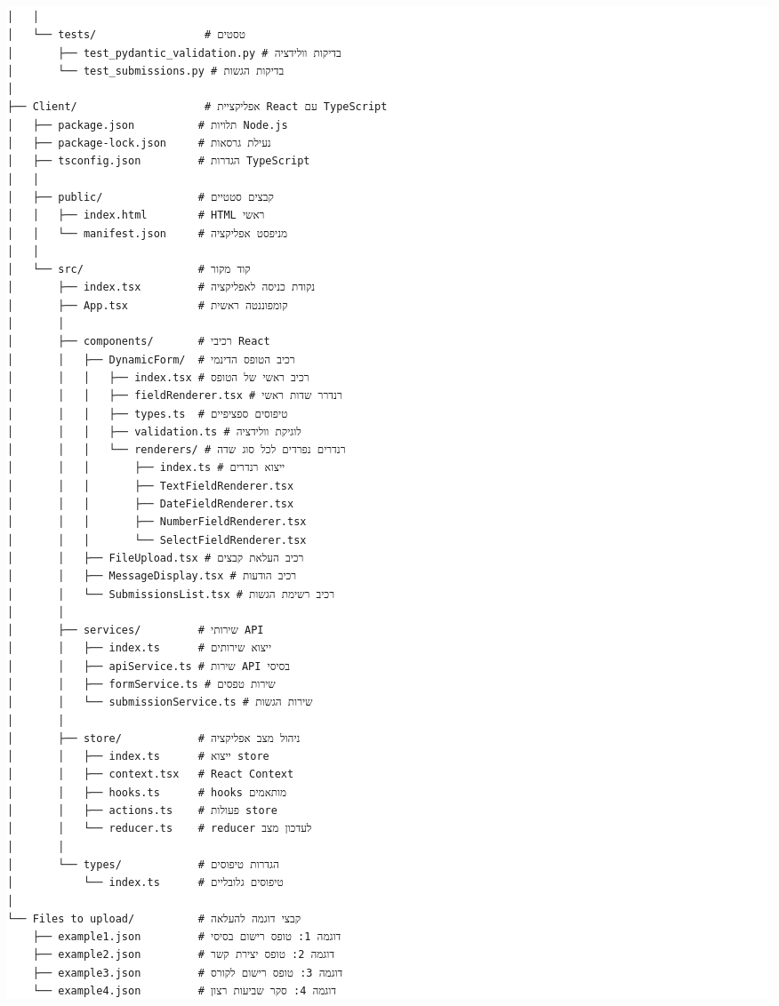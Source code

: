 ```
│   │
│   └── tests/                 # טסטים
│       ├── test_pydantic_validation.py # בדיקות וולידציה
│       └── test_submissions.py # בדיקות הגשות
│
├── Client/                    # אפליקציית React עם TypeScript
│   ├── package.json          # תלויות Node.js
│   ├── package-lock.json     # נעילת גרסאות
│   ├── tsconfig.json         # הגדרות TypeScript
│   │
│   ├── public/               # קבצים סטטיים
│   │   ├── index.html        # HTML ראשי
│   │   └── manifest.json     # מניפסט אפליקציה
│   │
│   └── src/                  # קוד מקור
│       ├── index.tsx         # נקודת כניסה לאפליקציה
│       ├── App.tsx           # קומפוננטה ראשית
│       │
│       ├── components/       # רכיבי React
│       │   ├── DynamicForm/  # רכיב הטופס הדינמי
│       │   │   ├── index.tsx # רכיב ראשי של הטופס
│       │   │   ├── fieldRenderer.tsx # רנדרר שדות ראשי
│       │   │   ├── types.ts  # טיפוסים ספציפיים
│       │   │   ├── validation.ts # לוגיקת וולידציה
│       │   │   └── renderers/ # רנדרים נפרדים לכל סוג שדה
│       │   │       ├── index.ts # ייצוא רנדרים
│       │   │       ├── TextFieldRenderer.tsx
│       │   │       ├── DateFieldRenderer.tsx
│       │   │       ├── NumberFieldRenderer.tsx
│       │   │       └── SelectFieldRenderer.tsx
│       │   ├── FileUpload.tsx # רכיב העלאת קבצים
│       │   ├── MessageDisplay.tsx # רכיב הודעות
│       │   └── SubmissionsList.tsx # רכיב רשימת הגשות
│       │
│       ├── services/         # שירותי API
│       │   ├── index.ts      # ייצוא שירותים
│       │   ├── apiService.ts # שירות API בסיסי
│       │   ├── formService.ts # שירות טפסים
│       │   └── submissionService.ts # שירות הגשות
│       │
│       ├── store/            # ניהול מצב אפליקציה
│       │   ├── index.ts      # ייצוא store
│       │   ├── context.tsx   # React Context
│       │   ├── hooks.ts      # hooks מותאמים
│       │   ├── actions.ts    # פעולות store
│       │   └── reducer.ts    # reducer לעדכון מצב
│       │
│       └── types/            # הגדרות טיפוסים
│           └── index.ts      # טיפוסים גלובליים
│
└── Files to upload/          # קבצי דוגמה להעלאה
    ├── example1.json         # דוגמה 1: טופס רישום בסיסי
    ├── example2.json         # דוגמה 2: טופס יצירת קשר
    ├── example3.json         # דוגמה 3: טופס רישום לקורס
    └── example4.json         # דוגמה 4: סקר שביעות רצון
```
